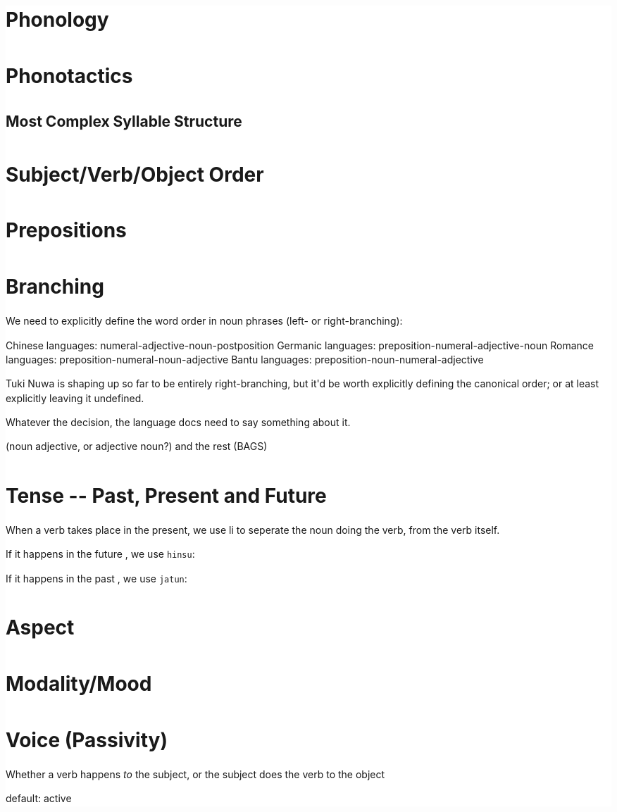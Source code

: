 Phonology
========

Phonotactics
========

Most Complex Syllable Structure
------

Subject/Verb/Object Order
========================

Prepositions
===========

Branching
=========

We need to explicitly define the word order in noun phrases
(left- or right-branching):


Chinese languages:  numeral-adjective-noun-postposition
Germanic languages: preposition-numeral-adjective-noun
Romance languages:  preposition-numeral-noun-adjective
Bantu languages:    preposition-noun-numeral-adjective

Tuki Nuwa is shaping up so far to be entirely right-branching,
but it'd be worth explicitly defining the canonical order;
or at least explicitly leaving it undefined.

Whatever the decision, the language docs need to say something about it.


(noun adjective, or adjective noun?)
    and the rest (BAGS)

Tense -- Past, Present and Future
================================

When a verb takes place in the present, we use li to seperate the noun doing the verb, from the verb itself.

If it happens in the future , we use `hinsu`:

If it happens in the past , we use `jatun`:


Aspect
======

Modality/Mood
========

Voice (Passivity)
=====

Whether a verb happens *to* the subject, or the subject does the verb to the object

default: active
